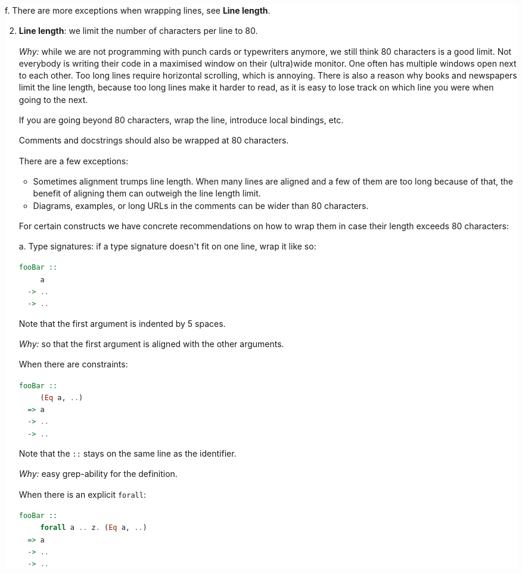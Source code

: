    f. There are more exceptions when wrapping lines, see __Line length__.

2. __Line length__: we limit the number of characters per line to 80.

   *Why:* while we are not programming with punch cards or typewriters anymore,
   we still think 80 characters is a good limit. Not everybody is writing their
   code in a maximised window on their (ultra)wide monitor. One often has
   multiple windows open next to each other. Too long lines require horizontal
   scrolling, which is annoying. There is also a reason why books and newspapers
   limit the line length, because too long lines make it harder to read, as it
   is easy to lose track on which line you were when going to the next.

   If you are going beyond 80 characters, wrap the line, introduce local
   bindings, etc.

   Comments and docstrings should also be wrapped at 80 characters.

   There are a few exceptions:

   * Sometimes alignment trumps line length. When many lines are aligned and a
     few of them are too long because of that, the benefit of aligning them can
     outweigh the line length limit.
   * Diagrams, examples, or long URLs in the comments can be wider than 80
     characters.

   For certain constructs we have concrete recommendations on how to wrap them
   in case their length exceeds 80 characters:

   a. Type signatures: if a type signature doesn't fit on one line, wrap it like
      so:
      ```haskell
      fooBar ::
           a
        -> ..
        -> ..
      ```

      Note that the first argument is indented by 5 spaces.

      *Why:* so that the first argument is aligned with the other arguments.

      When there are constraints:
      ```haskell
      fooBar ::
           (Eq a, ..)
        => a
        -> ..
        -> ..
      ```

      Note that the `::` stays on the same line as the identifier.

      *Why:* easy grep-ability for the definition.

      When there is an explicit `forall`:
      ```haskell
      fooBar ::
           forall a .. z. (Eq a, ..)
        => a
        -> ..
        -> ..
      ```
